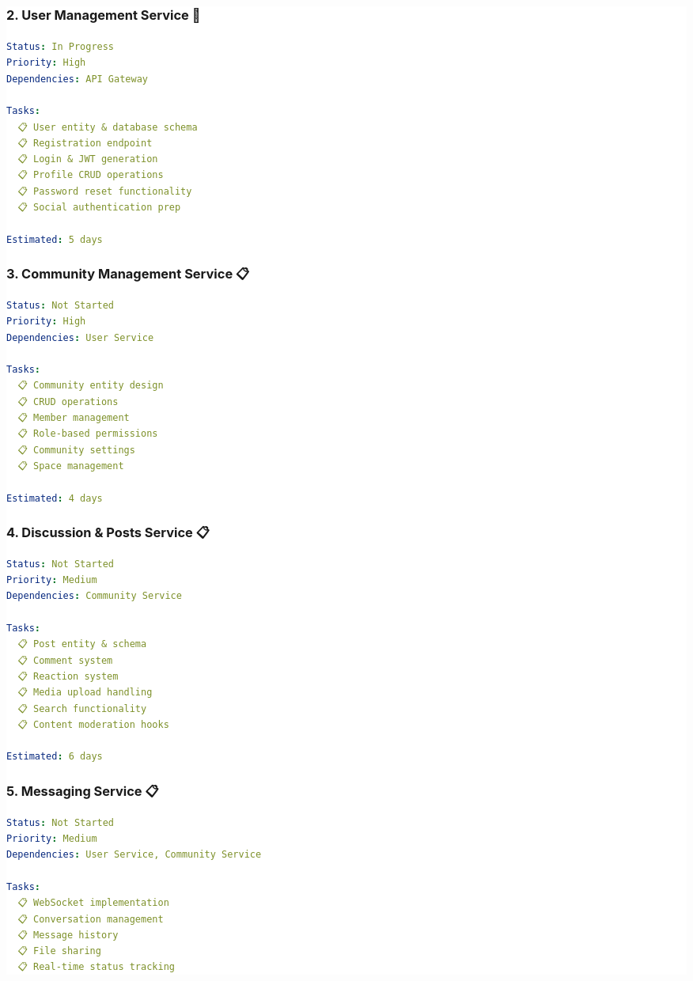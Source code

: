 ### **2. User Management Service** 🔄
```yaml
Status: In Progress
Priority: High
Dependencies: API Gateway

Tasks:
  📋 User entity & database schema
  📋 Registration endpoint
  📋 Login & JWT generation
  📋 Profile CRUD operations
  📋 Password reset functionality
  📋 Social authentication prep

Estimated: 5 days
```

### **3. Community Management Service** 📋
```yaml
Status: Not Started
Priority: High
Dependencies: User Service

Tasks:
  📋 Community entity design
  📋 CRUD operations
  📋 Member management
  📋 Role-based permissions
  📋 Community settings
  📋 Space management

Estimated: 4 days
```

### **4. Discussion & Posts Service** 📋
```yaml
Status: Not Started
Priority: Medium
Dependencies: Community Service

Tasks:
  📋 Post entity & schema
  📋 Comment system
  📋 Reaction system
  📋 Media upload handling
  📋 Search functionality
  📋 Content moderation hooks

Estimated: 6 days
```

### **5. Messaging Service** 📋
```yaml
Status: Not Started
Priority: Medium
Dependencies: User Service, Community Service

Tasks:
  📋 WebSocket implementation
  📋 Conversation management
  📋 Message history
  📋 File sharing
  📋 Real-time status tracking
```